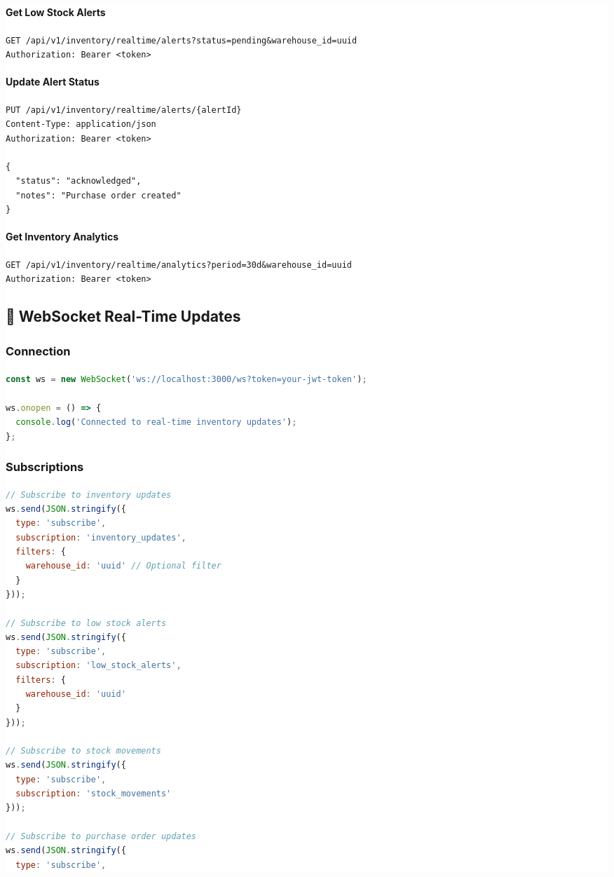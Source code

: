 #### Get Low Stock Alerts
```http
GET /api/v1/inventory/realtime/alerts?status=pending&warehouse_id=uuid
Authorization: Bearer <token>
```

#### Update Alert Status
```http
PUT /api/v1/inventory/realtime/alerts/{alertId}
Content-Type: application/json
Authorization: Bearer <token>

{
  "status": "acknowledged",
  "notes": "Purchase order created"
}
```

#### Get Inventory Analytics
```http
GET /api/v1/inventory/realtime/analytics?period=30d&warehouse_id=uuid
Authorization: Bearer <token>
```

## 🔄 WebSocket Real-Time Updates

### Connection
```javascript
const ws = new WebSocket('ws://localhost:3000/ws?token=your-jwt-token');

ws.onopen = () => {
  console.log('Connected to real-time inventory updates');
};
```

### Subscriptions
```javascript
// Subscribe to inventory updates
ws.send(JSON.stringify({
  type: 'subscribe',
  subscription: 'inventory_updates',
  filters: {
    warehouse_id: 'uuid' // Optional filter
  }
}));

// Subscribe to low stock alerts
ws.send(JSON.stringify({
  type: 'subscribe',
  subscription: 'low_stock_alerts',
  filters: {
    warehouse_id: 'uuid'
  }
}));

// Subscribe to stock movements
ws.send(JSON.stringify({
  type: 'subscribe',
  subscription: 'stock_movements'
}));

// Subscribe to purchase order updates
ws.send(JSON.stringify({
  type: 'subscribe',
```